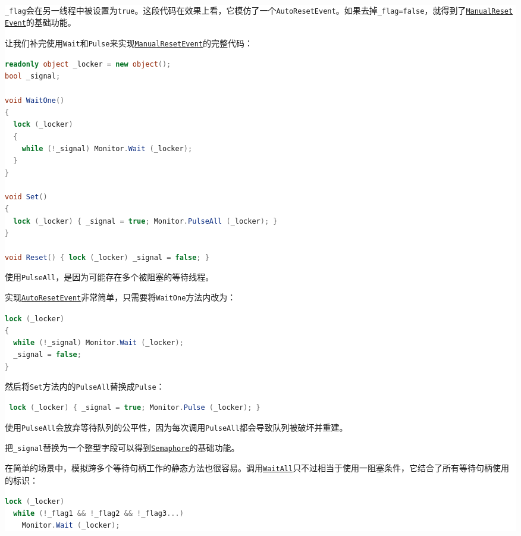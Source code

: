 `_flag`会在另一线程中被设置为`true`。这段代码在效果上看，它模仿了一个`AutoResetEvent`。如果去掉`_flag=false`，就得到了[`ManualResetEvent`](https://blog.gkarch.com/threading/part2.html#manualresetevent)的基础功能。

让我们补完使用`Wait`和`Pulse`来实现[`ManualResetEvent`](https://blog.gkarch.com/threading/part2.html#manualresetevent)的完整代码：

```c#
readonly object _locker = new object();
bool _signal;

void WaitOne()
{
  lock (_locker)
  {
    while (!_signal) Monitor.Wait (_locker);
  }
}

void Set()
{
  lock (_locker) { _signal = true; Monitor.PulseAll (_locker); }
}

void Reset() { lock (_locker) _signal = false; }
```

使用`PulseAll`，是因为可能存在多个被阻塞的等待线程。

实现[`AutoResetEvent`](https://blog.gkarch.com/threading/part2.html#autoresetevent)非常简单，只需要将`WaitOne`方法内改为：

```c#
lock (_locker)
{
  while (!_signal) Monitor.Wait (_locker);
  _signal = false;
}
```

然后将`Set`方法内的`PulseAll`替换成`Pulse`：

```c#
 lock (_locker) { _signal = true; Monitor.Pulse (_locker); }
```

使用`PulseAll`会放弃等待队列的公平性，因为每次调用`PulseAll`都会导致队列被破坏并重建。

把`_signal`替换为一个整型字段可以得到[`Semaphore`](https://blog.gkarch.com/threading/part2.html#semaphore)的基础功能。

在简单的场景中，模拟跨多个等待句柄工作的静态方法也很容易。调用[`WaitAll`](https://blog.gkarch.com/threading/part2.html#waitany-waitall-signalandwait)只不过相当于使用一阻塞条件，它结合了所有等待句柄使用的标识：

```c#
lock (_locker)
  while (!_flag1 && !_flag2 && !_flag3...)
    Monitor.Wait (_locker);
```
